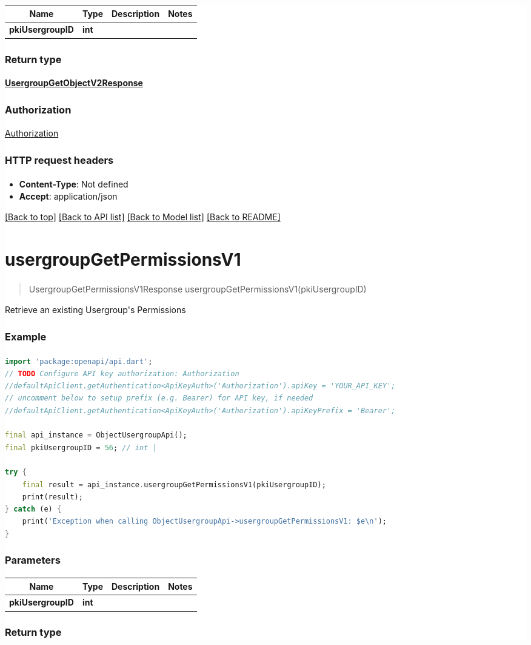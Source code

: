 Name | Type | Description  | Notes
------------- | ------------- | ------------- | -------------
 **pkiUsergroupID** | **int**|  | 

### Return type

[**UsergroupGetObjectV2Response**](UsergroupGetObjectV2Response.md)

### Authorization

[Authorization](../README.md#Authorization)

### HTTP request headers

 - **Content-Type**: Not defined
 - **Accept**: application/json

[[Back to top]](#) [[Back to API list]](../README.md#documentation-for-api-endpoints) [[Back to Model list]](../README.md#documentation-for-models) [[Back to README]](../README.md)

# **usergroupGetPermissionsV1**
> UsergroupGetPermissionsV1Response usergroupGetPermissionsV1(pkiUsergroupID)

Retrieve an existing Usergroup's Permissions

### Example
```dart
import 'package:openapi/api.dart';
// TODO Configure API key authorization: Authorization
//defaultApiClient.getAuthentication<ApiKeyAuth>('Authorization').apiKey = 'YOUR_API_KEY';
// uncomment below to setup prefix (e.g. Bearer) for API key, if needed
//defaultApiClient.getAuthentication<ApiKeyAuth>('Authorization').apiKeyPrefix = 'Bearer';

final api_instance = ObjectUsergroupApi();
final pkiUsergroupID = 56; // int | 

try {
    final result = api_instance.usergroupGetPermissionsV1(pkiUsergroupID);
    print(result);
} catch (e) {
    print('Exception when calling ObjectUsergroupApi->usergroupGetPermissionsV1: $e\n');
}
```

### Parameters

Name | Type | Description  | Notes
------------- | ------------- | ------------- | -------------
 **pkiUsergroupID** | **int**|  | 

### Return type
